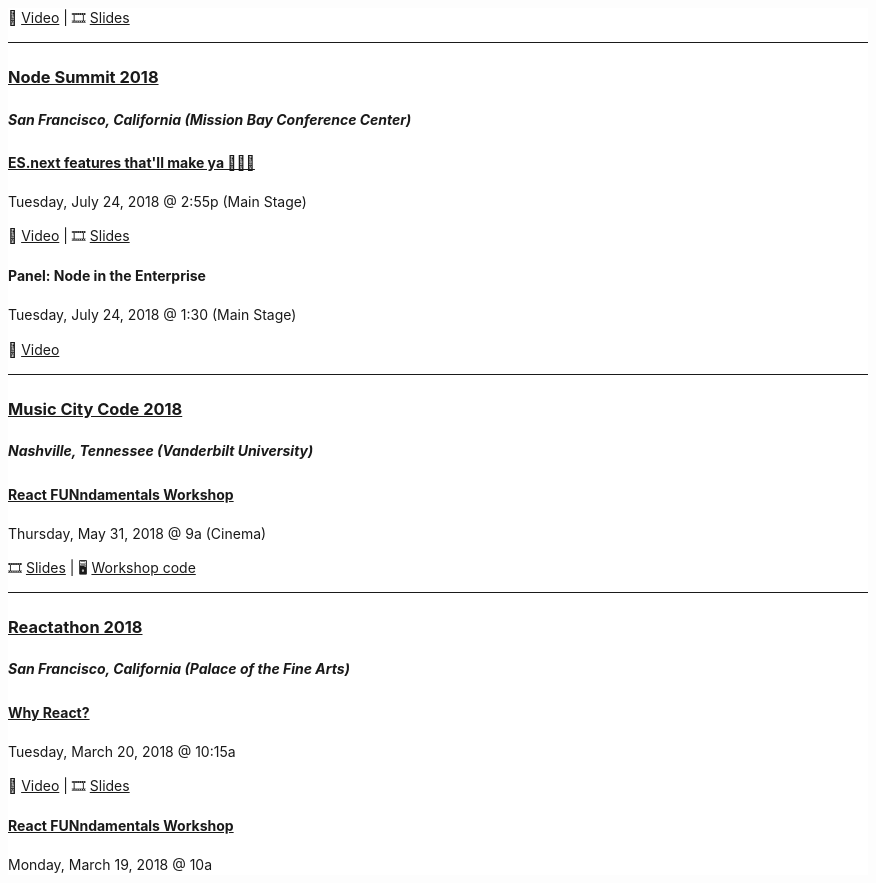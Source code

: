 🎥 [Video](https://www.youtube.com/watch?v=6hyIZlaWVmU) | 🎞 [Slides](https://slides.benmvp.com/2018/nejs/webdev)

---

### [Node Summit 2018](http://www.nodesummit.com/)

##### San Francisco, California (Mission Bay Conference Center)

#### [ES.next features that'll make ya 💃🕺🏾](/talks/#esnext-features-thatll-make-ya-)

Tuesday, July 24, 2018 @ 2:55p (Main Stage)

🎥 [Video](https://www.youtube.com/watch?v=9yK4t2CuIHQ) | 🎞 [Slides](https://slides.benmvp.com/2018/nodesummit/esnext)

#### Panel: Node in the Enterprise

Tuesday, July 24, 2018 @ 1:30 (Main Stage)

🎥 [Video](https://vimeo.com/289098128)

---

### [Music City Code 2018](http://www.musiccitytech.com/conferences/music-city-code/)

##### Nashville, Tennessee (Vanderbilt University)

#### [React FUNndamentals Workshop](/talks/#react-fundamentals-workshop)

Thursday, May 31, 2018 @ 9a (Cinema)

🎞 [Slides](https://slides.benmvp.com/2018/mctech/react-workshop) | 🖥 [Workshop code](https://github.com/benmvp/react-workshop/tree/master/src/react)

---

### [Reactathon 2018](http://www.reactathon.com/)

##### San Francisco, California (Palace of the Fine Arts)

#### [Why React?](/talks/#why-choose-react)

Tuesday, March 20, 2018 @ 10:15a

🎥 [Video](https://www.youtube.com/watch?v=Wfec35hSALc) | 🎞 [Slides](https://slides.benmvp.com/2018/reactathon/why-react)

#### [React FUNndamentals Workshop](/talks/#react-fundamentals-workshop)

Monday, March 19, 2018 @ 10a
